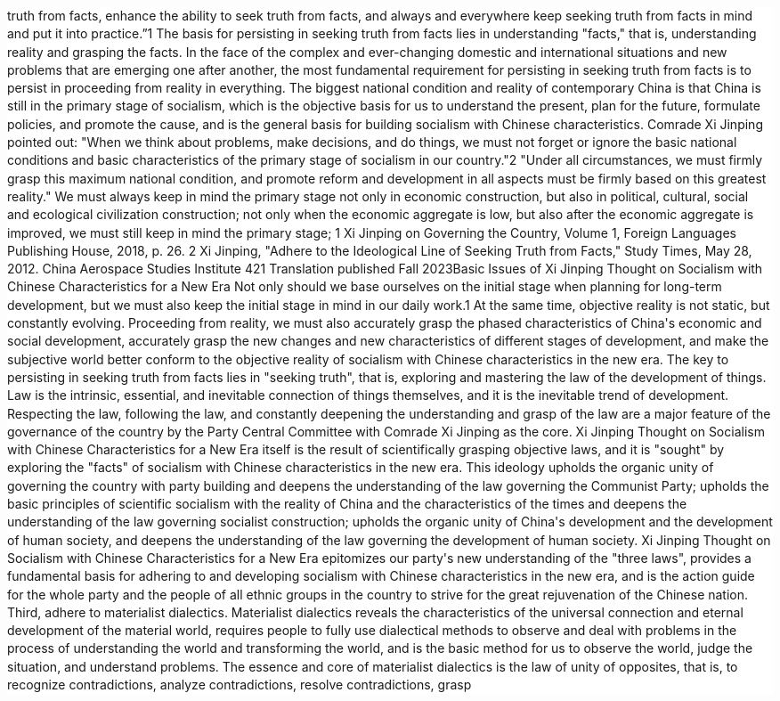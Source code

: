 truth from facts, enhance the ability to seek truth from facts, and always and everywhere keep
seeking truth from facts in mind and put it into practice.”1
The basis for persisting in seeking truth from facts lies in understanding "facts," that is,
understanding reality and grasping the facts. In the face of the complex and ever-changing domestic
and international situations and new problems that are emerging one after another, the most
fundamental requirement for persisting in seeking truth from facts is to persist in proceeding from
reality in everything. The biggest national condition and reality of contemporary China is that China
is still in the primary stage of socialism, which is the objective basis for us to understand the present,
plan for the future, formulate policies, and promote the cause, and is the general basis for building
socialism with Chinese characteristics. Comrade Xi Jinping pointed out: "When we think about
problems, make decisions, and do things, we must not forget or ignore the basic national conditions
and basic characteristics of the primary stage of socialism in our country."2 "Under all circumstances,
we must firmly grasp this maximum national condition, and promote reform and development in all
aspects must be firmly based on this greatest reality." We must always keep in mind the primary
stage not only in economic construction, but also in political, cultural, social and ecological
civilization construction; not only when the economic aggregate is low, but also after the economic
aggregate is improved, we must still keep in mind the primary stage;
1 Xi Jinping on Governing the Country, Volume 1, Foreign Languages Publishing House, 2018, p. 26.
2 Xi Jinping, "Adhere to the Ideological Line of Seeking Truth from Facts," Study Times, May 28, 2012.
China Aerospace Studies Institute
421
Translation published Fall 2023Basic Issues of Xi Jinping Thought on Socialism with Chinese Characteristics for a New Era
Not only should we base ourselves on the initial stage when planning for long-term development,
but we must also keep the initial stage in mind in our daily work.1 At the same time, objective reality
is not static, but constantly evolving. Proceeding from reality, we must also accurately grasp the
phased characteristics of China's economic and social development, accurately grasp the new
changes and new characteristics of different stages of development, and make the subjective world
better conform to the objective reality of socialism with Chinese characteristics in the new era.
The key to persisting in seeking truth from facts lies in "seeking truth", that is, exploring and
mastering the law of the development of things. Law is the intrinsic, essential, and inevitable
connection of things themselves, and it is the inevitable trend of development. Respecting the law,
following the law, and constantly deepening the understanding and grasp of the law are a major
feature of the governance of the country by the Party Central Committee with Comrade Xi Jinping
as the core. Xi Jinping Thought on Socialism with Chinese Characteristics for a New Era itself is
the result of scientifically grasping objective laws, and it is "sought" by exploring the "facts" of
socialism with Chinese characteristics in the new era. This ideology upholds the organic unity of
governing the country with party building and deepens the understanding of the law governing the
Communist Party; upholds the basic principles of scientific socialism with the reality of China and
the characteristics of the times and deepens the understanding of the law governing socialist
construction; upholds the organic unity of China's development and the development of human
society, and deepens the understanding of the law governing the development of human society. Xi
Jinping Thought on Socialism with Chinese Characteristics for a New Era epitomizes our party's
new understanding of the "three laws", provides a fundamental basis for adhering to and developing
socialism with Chinese characteristics in the new era, and is the action guide for the whole party
and the people of all ethnic groups in the country to strive for the great rejuvenation of the Chinese
nation.
Third, adhere to materialist dialectics. Materialist dialectics reveals the characteristics of the
universal connection and eternal development of the material world, requires people to fully use
dialectical methods to observe and deal with problems in the process of understanding the world
and transforming the world, and is the basic method for us to observe the world, judge the situation,
and understand problems. The essence and core of materialist dialectics is the law of unity of
opposites, that is, to recognize contradictions, analyze contradictions, resolve contradictions, grasp